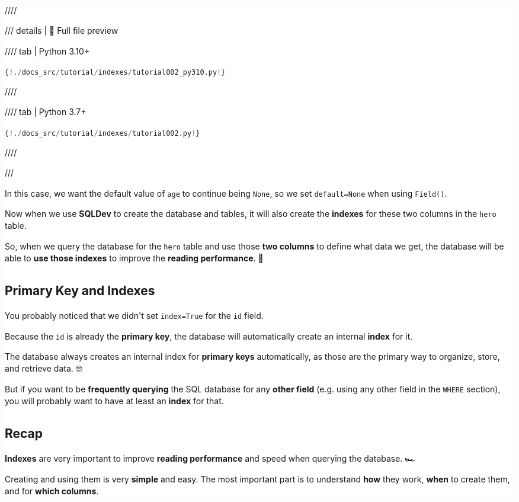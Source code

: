 ////

/// details | 👀 Full file preview

//// tab | Python 3.10+

```Python
{!./docs_src/tutorial/indexes/tutorial002_py310.py!}
```

////

//// tab | Python 3.7+

```Python
{!./docs_src/tutorial/indexes/tutorial002.py!}
```

////

///

In this case, we want the default value of `age` to continue being `None`, so we set `default=None` when using `Field()`.

Now when we use **SQLDev** to create the database and tables, it will also create the **indexes** for these two columns in the `hero` table.

So, when we query the database for the `hero` table and use those **two columns** to define what data we get, the database will be able to **use those indexes** to improve the **reading performance**. 🚀

## Primary Key and Indexes

You probably noticed that we didn't set `index=True` for the `id` field.

Because the `id` is already the **primary key**, the database will automatically create an internal **index** for it.

The database always creates an internal index for **primary keys** automatically, as those are the primary way to organize, store, and retrieve data. 🤓

But if you want to be **frequently querying** the SQL database for any **other field** (e.g. using any other field in the `WHERE` section), you will probably want to have at least an **index** for that.

## Recap

**Indexes** are very important to improve **reading performance** and speed when querying the database. 🏎

Creating and using them is very **simple** and easy. The most important part is to understand **how** they work, **when** to create them, and for **which columns**.
